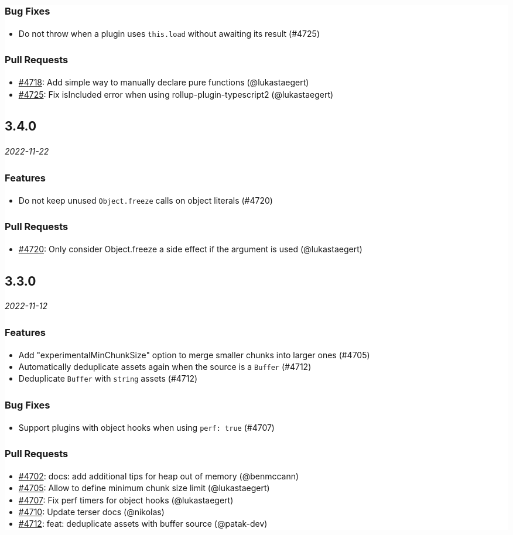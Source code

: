 ### Bug Fixes

-   Do not throw when a plugin uses `this.load` without awaiting its result
    (#4725)

### Pull Requests

-   [#4718](https://github.com/rollup/rollup/pull/4718): Add simple way to
    manually declare pure functions (@lukastaegert)
-   [#4725](https://github.com/rollup/rollup/pull/4725): Fix isIncluded error
    when using rollup-plugin-typescript2 (@lukastaegert)

## 3.4.0

_2022-11-22_

### Features

-   Do not keep unused `Object.freeze` calls on object literals (#4720)

### Pull Requests

-   [#4720](https://github.com/rollup/rollup/pull/4720): Only consider
    Object.freeze a side effect if the argument is used (@lukastaegert)

## 3.3.0

_2022-11-12_

### Features

-   Add "experimentalMinChunkSize" option to merge smaller chunks into larger
    ones (#4705)
-   Automatically deduplicate assets again when the source is a `Buffer` (#4712)
-   Deduplicate `Buffer` with `string` assets (#4712)

### Bug Fixes

-   Support plugins with object hooks when using `perf: true` (#4707)

### Pull Requests

-   [#4702](https://github.com/rollup/rollup/pull/4702): docs: add additional
    tips for heap out of memory (@benmccann)
-   [#4705](https://github.com/rollup/rollup/pull/4705): Allow to define minimum
    chunk size limit (@lukastaegert)
-   [#4707](https://github.com/rollup/rollup/pull/4707): Fix perf timers for
    object hooks (@lukastaegert)
-   [#4710](https://github.com/rollup/rollup/pull/4710): Update terser docs
    (@nikolas)
-   [#4712](https://github.com/rollup/rollup/pull/4712): feat: deduplicate
    assets with buffer source (@patak-dev)
